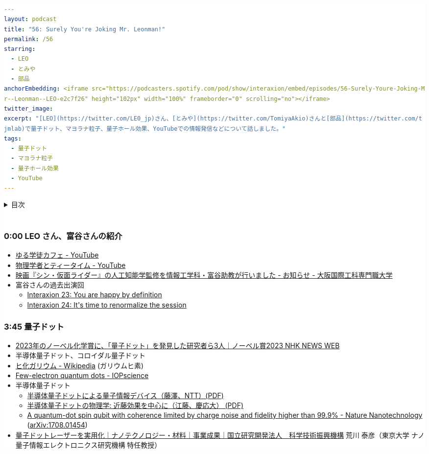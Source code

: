 ```yaml
---
layout: podcast
title: "56: Surely You're Joking Mr. Leonman!"
permalink: /56
starring:
  - LEO
  - とみや
  - 部品
anchorEmbedding: <iframe src="https://podcasters.spotify.com/pod/show/interaxion/embed/episodes/56-Surely-Youre-Joking-Mr--Leonman--LEO-e2c7f26" height="102px" width="100%" frameborder="0" scrolling="no"></iframe>
twitter_image: 
excerpt: "[LEO](https://twitter.com/LE0_jp)さん、[とみや](https://twitter.com/TomiyaAkio)さんと[部品](https://twitter.com/tjmlab)で量子ドット、マヨラナ粒子、量子ホール効果、YouTubeでの情報発信などについて話しました。"
tags:
  - 量子ドット
  - マヨラナ粒子
  - 量子ホール効果
  - YouTube
---
```


<details><summary markdown='span'>目次</summary></details>
<br>

### 0:00 LEO さん、富谷さんの紹介

- [ゆる学徒カフェ - YouTube](https://www.youtube.com/channel/UCayn-KD-Qjwa8ppQJ50bEAw/videos)
- [物理学者とティータイム - YouTube](https://www.youtube.com/@teatime_with_physicists)
- [映画『シン・仮面ライダー』の人工知能学監修を情報工学科・富谷助教が行いました - お知らせ - 大阪国際工科専門職大学](https://www.iput.ac.jp/osaka/news/13833/)
- 富谷さんの過去出演回
  - [Interaxion 23: You are happy by definition](https://interaxion-podcast.github.io/23)
  - [Interaxion 24: It's time to renormalize the session](https://interaxion-podcast.github.io/24)

### 3:45 量子ドット

- [2023年のノーベル化学賞に、「量子ドット」を発見した研究者ら3人｜ノーベル賞2023 NHK NEWS WEB](https://www3.nhk.or.jp/news/special/nobelprize/2023/chemistry/article_28.html)
- 半導体量子ドット、コロイダル量子ドット
- [ヒ化ガリウム - Wikipedia](https://ja.wikipedia.org/wiki/%E3%83%92%E5%8C%96%E3%82%AC%E3%83%AA%E3%82%A6%E3%83%A0) (ガリウムヒ素)
- [Few-electron quantum dots - IOPscience](https://iopscience.iop.org/article/10.1088/0034-4885/64/6/201/meta)
- 半導体量子ドット
  - [半導体量子ドットによる量子情報デバイス（藤澤、NTT）(PDF)](https://journal.ntt.co.jp/backnumber2/0711/files/jn200711008.pdf)
  - [半導体量子ドットの物理学: 近藤効果を中心に（江藤、慶応大） (PDF)](http://www.phys.keio.ac.jp/faculty/eto/Eto-text05b.pdf)
  - [A quantum-dot spin qubit with coherence limited by charge noise and fidelity higher than 99.9% - Nature Nanotechnology](https://www.nature.com/articles/s41565-017-0014-x) ([arXiv:1708.01454](https://arxiv.org/abs/1708.01454))
- [量子ドットレーザーを実用化｜ナノテクノロジー・材料｜事業成果｜国立研究開発法人　科学技術振興機構](https://www.jst.go.jp/seika/bt123-124.html) 荒川 泰彦（東京大学 ナノ量子情報エレクトロニクス研究機構 特任教授）
